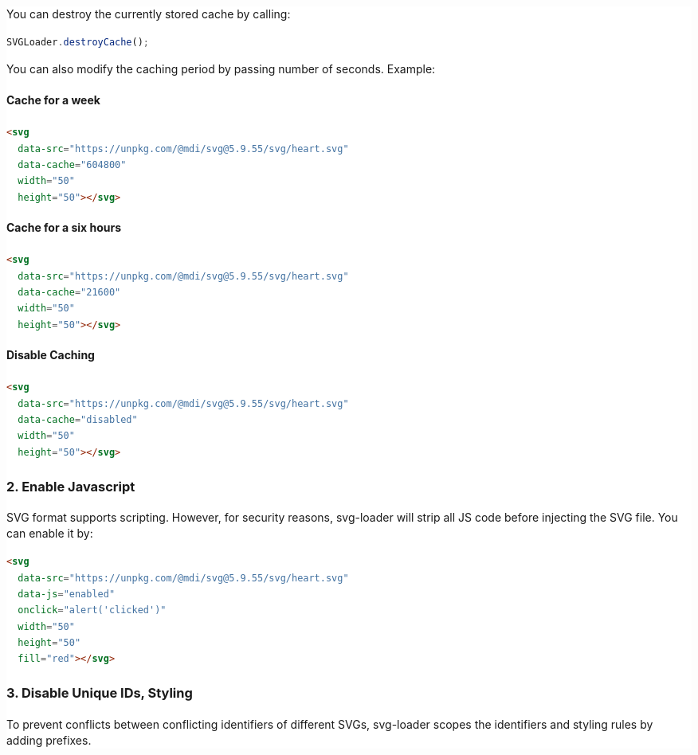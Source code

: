 You can destroy the currently stored cache by calling:

```js
SVGLoader.destroyCache();
```

You can also modify the caching period by passing number of seconds. Example:

#### Cache for a week
```html
<svg
  data-src="https://unpkg.com/@mdi/svg@5.9.55/svg/heart.svg"
  data-cache="604800"
  width="50"
  height="50"></svg>
```

#### Cache for a six hours
```html
<svg
  data-src="https://unpkg.com/@mdi/svg@5.9.55/svg/heart.svg"
  data-cache="21600"
  width="50"
  height="50"></svg>
```

#### Disable Caching
```html
<svg
  data-src="https://unpkg.com/@mdi/svg@5.9.55/svg/heart.svg"
  data-cache="disabled"
  width="50"
  height="50"></svg>
```

### 2. Enable Javascript
SVG format supports scripting. However, for security reasons, svg-loader will strip all JS code before injecting the SVG file.
You can enable it by: 

```html
<svg
  data-src="https://unpkg.com/@mdi/svg@5.9.55/svg/heart.svg"
  data-js="enabled"
  onclick="alert('clicked')"
  width="50"
  height="50"
  fill="red"></svg>
```

### 3. Disable Unique IDs, Styling
To prevent conflicts between conflicting identifiers of different SVGs, svg-loader scopes the identifiers and styling rules by adding prefixes. 
